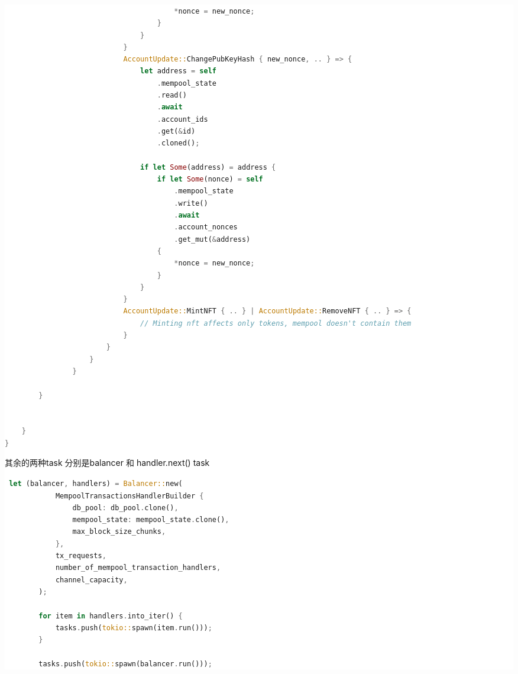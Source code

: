 ```rust
                                        *nonce = new_nonce;
                                    }
                                }
                            }
                            AccountUpdate::ChangePubKeyHash { new_nonce, .. } => {
                                let address = self
                                    .mempool_state
                                    .read()
                                    .await
                                    .account_ids
                                    .get(&id)
                                    .cloned();

                                if let Some(address) = address {
                                    if let Some(nonce) = self
                                        .mempool_state
                                        .write()
                                        .await
                                        .account_nonces
                                        .get_mut(&address)
                                    {
                                        *nonce = new_nonce;
                                    }
                                }
                            }
                            AccountUpdate::MintNFT { .. } | AccountUpdate::RemoveNFT { .. } => {
                                // Minting nft affects only tokens, mempool doesn't contain them
                            }
                        }
                    }
                }
        
        }
        
        
    }
}
```



其余的两种task 分别是balancer 和 handler.next() task

```rust
 let (balancer, handlers) = Balancer::new(
            MempoolTransactionsHandlerBuilder {
                db_pool: db_pool.clone(),
                mempool_state: mempool_state.clone(),
                max_block_size_chunks,
            },
            tx_requests,
            number_of_mempool_transaction_handlers,
            channel_capacity,
        );

        for item in handlers.into_iter() {
            tasks.push(tokio::spawn(item.run()));
        }

        tasks.push(tokio::spawn(balancer.run()));
```
